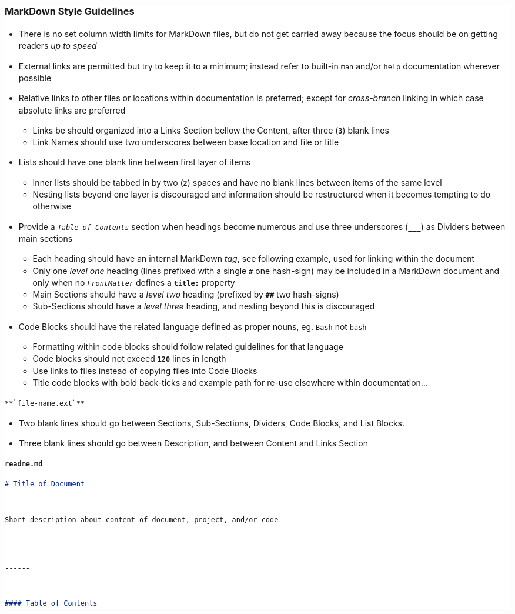 
### MarkDown Style Guidelines
[heading__style_guidelines__markdown]:
  #markdown-style-guidelines
  "&#x1F4DD; Style Guidelines for MarkDown"


- There is no set column width limits for MarkDown files, but do not get carried away because the focus should be on getting readers _up to speed_

- External links are permitted but try to keep it to a minimum; instead refer to built-in `man` and/or `help` documentation wherever possible

- Relative links to other files or locations within documentation is preferred; except for _cross-branch_ linking in which case absolute links are preferred

  - Links be should organized into a Links Section bellow the Content, after three (**`3`**) blank lines
  - Link Names should use two underscores between base location and file or title

- Lists should have one blank line between first layer of items

  - Inner lists should be tabbed in by two (**`2`**) spaces and have no blank lines between items of the same level
  - Nesting lists beyond one layer is discouraged and information should be restructured when it becomes tempting to do otherwise

- Provide a _`Table of Contents`_ section when headings become numerous and use three underscores (**`___`**) as Dividers between main sections

  - Each heading should have an internal MarkDown _tag_, see following example, used for linking within the document
  - Only one _level one_ heading (lines prefixed with a single **`#`** one hash-sign) may be included in a MarkDown document and only when no _`FrontMatter`_ defines a **`title:`** property
  - Main Sections should have a _level two_ heading (prefixed by **`##`** two hash-signs)
  - Sub-Sections should have a _level three_ heading, and nesting beyond this is discouraged

- Code Blocks should have the related language defined as proper nouns, eg. `Bash` not `bash`

  - Formatting within code blocks should follow related guidelines for that language
  - Code blocks should not exceed **`120`** lines in length
  - Use links to files instead of copying files into Code Blocks
  - Title code blocks with bold back-ticks and example path for re-use elsewhere within documentation...


```MarkDown
**`file-name.ext`**
```


- Two blank lines should go between Sections, Sub-Sections, Dividers, Code Blocks, and List Blocks.

- Three blank lines should go between Description, and between Content and Links Section


**`readme.md`**


```MarkDown
# Title of Document


Short description about content of document, project, and/or code



------


#### Table of Contents


```

[branch__current__another_file]: time-stamp-date.sh
[branch__gh_pages]: https://github.com/bash-utilizes/project-name/tree/gh-pages
[example__somewhere_else]: https://example.com/somewhere-else.html
[badge__issues]: https://img.shields.io/github/issues/scss-utilities/.github.svg
[badge__contributors]: https://img.shields.io/github/forks/scss-utilities/.github.svg?color=005571&label=Contributors
[badge__support]: https://img.shields.io/badge/&hearts;-Support-lightgray.svg?labelColor=success&color=gray
[atom__contributing]: https://github.com/atom/atom/blob/master/CONTRIBUTING.md
[mustache_js]: https://github.com/janl/mustache.js
[jekyll_admin]: https://github.com/S0AndS0/Jekyll_Admin